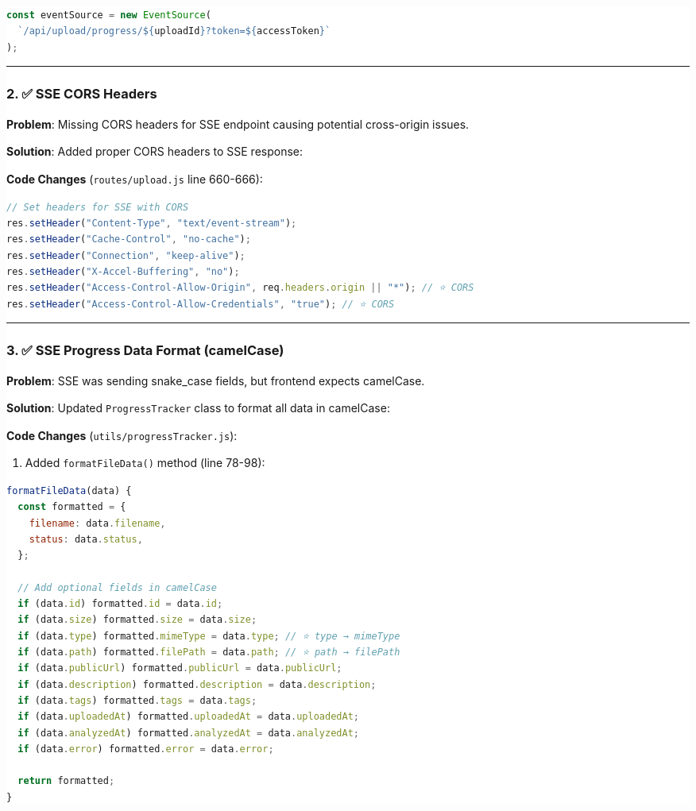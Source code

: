 ```javascript
const eventSource = new EventSource(
  `/api/upload/progress/${uploadId}?token=${accessToken}`
);
```

---

### 2. ✅ SSE CORS Headers

**Problem**: Missing CORS headers for SSE endpoint causing potential cross-origin issues.

**Solution**: Added proper CORS headers to SSE response:

**Code Changes** (`routes/upload.js` line 660-666):

```javascript
// Set headers for SSE with CORS
res.setHeader("Content-Type", "text/event-stream");
res.setHeader("Cache-Control", "no-cache");
res.setHeader("Connection", "keep-alive");
res.setHeader("X-Accel-Buffering", "no");
res.setHeader("Access-Control-Allow-Origin", req.headers.origin || "*"); // ⭐ CORS
res.setHeader("Access-Control-Allow-Credentials", "true"); // ⭐ CORS
```

---

### 3. ✅ SSE Progress Data Format (camelCase)

**Problem**: SSE was sending snake_case fields, but frontend expects camelCase.

**Solution**: Updated `ProgressTracker` class to format all data in camelCase:

**Code Changes** (`utils/progressTracker.js`):

1. Added `formatFileData()` method (line 78-98):

```javascript
formatFileData(data) {
  const formatted = {
    filename: data.filename,
    status: data.status,
  };

  // Add optional fields in camelCase
  if (data.id) formatted.id = data.id;
  if (data.size) formatted.size = data.size;
  if (data.type) formatted.mimeType = data.type; // ⭐ type → mimeType
  if (data.path) formatted.filePath = data.path; // ⭐ path → filePath
  if (data.publicUrl) formatted.publicUrl = data.publicUrl;
  if (data.description) formatted.description = data.description;
  if (data.tags) formatted.tags = data.tags;
  if (data.uploadedAt) formatted.uploadedAt = data.uploadedAt;
  if (data.analyzedAt) formatted.analyzedAt = data.analyzedAt;
  if (data.error) formatted.error = data.error;

  return formatted;
}
```
